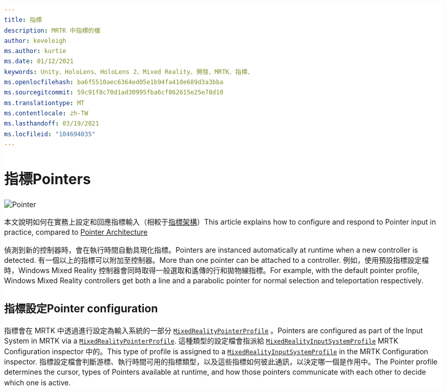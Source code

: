 ```yaml
---
title: 指標
description: MRTK 中指標的檔
author: keveleigh
ms.author: kurtie
ms.date: 01/12/2021
keywords: Unity、HoloLens、HoloLens 2、Mixed Reality、開發、MRTK、指標、
ms.openlocfilehash: ba6f5510aec6364ed05e1b94fa410e689d3a3bba
ms.sourcegitcommit: 59c91f8c70d1ad30995fba6cf862615e25e78d10
ms.translationtype: MT
ms.contentlocale: zh-TW
ms.lasthandoff: 03/19/2021
ms.locfileid: "104694035"
---
```

# <a name="pointers"></a><span data-ttu-id="aaad5-104">指標</span><span class="sxs-lookup"><span data-stu-id="aaad5-104">Pointers</span></span>

![Pointer](../images/pointers/MRTK_Pointer_Main.png)

<span data-ttu-id="aaad5-106">本文說明如何在實務上設定和回應指標輸入（相較于[指標架構](../../architecture/ControllersPointersAndFocus.md)）</span><span class="sxs-lookup"><span data-stu-id="aaad5-106">This article explains how to configure and respond to Pointer input in practice, compared to [Pointer Architecture](../../architecture/ControllersPointersAndFocus.md)</span></span>

<span data-ttu-id="aaad5-107">偵測到新的控制器時，會在執行時間自動具現化指標。</span><span class="sxs-lookup"><span data-stu-id="aaad5-107">Pointers are instanced automatically at runtime when a new controller is detected.</span></span> <span data-ttu-id="aaad5-108">有一個以上的指標可以附加至控制器。</span><span class="sxs-lookup"><span data-stu-id="aaad5-108">More than one pointer can be attached to a controller.</span></span> <span data-ttu-id="aaad5-109">例如，使用預設指標設定檔時，Windows Mixed Reality 控制器會同時取得一般選取和遙傳的行和拋物線指標。</span><span class="sxs-lookup"><span data-stu-id="aaad5-109">For example, with the default pointer profile, Windows Mixed Reality controllers get both a line and a parabolic pointer for normal selection and teleportation respectively.</span></span>

## <a name="pointer-configuration"></a><span data-ttu-id="aaad5-110">指標設定</span><span class="sxs-lookup"><span data-stu-id="aaad5-110">Pointer configuration</span></span>

<span data-ttu-id="aaad5-111">指標會在 MRTK 中透過進行設定為輸入系統的一部分 [`MixedRealityPointerProfile`](xref:Microsoft.MixedReality.Toolkit.Input.MixedRealityPointerProfile) 。</span><span class="sxs-lookup"><span data-stu-id="aaad5-111">Pointers are configured as part of the Input System in MRTK via a [`MixedRealityPointerProfile`](xref:Microsoft.MixedReality.Toolkit.Input.MixedRealityPointerProfile).</span></span> <span data-ttu-id="aaad5-112">這種類型的設定檔會指派給 [`MixedRealityInputSystemProfile`](xref:Microsoft.MixedReality.Toolkit.Input.MixedRealityInputSystemProfile) MRTK Configuration inspector 中的。</span><span class="sxs-lookup"><span data-stu-id="aaad5-112">This type of profile is assigned to a [`MixedRealityInputSystemProfile`](xref:Microsoft.MixedReality.Toolkit.Input.MixedRealityInputSystemProfile) in the MRTK Configuration inspector.</span></span> <span data-ttu-id="aaad5-113">指標設定檔會判斷游標、執行時間可用的指標類型，以及這些指標如何彼此通訊，以決定哪一個是作用中。</span><span class="sxs-lookup"><span data-stu-id="aaad5-113">The Pointer profile determines the cursor, types of Pointers available at runtime, and how those pointers communicate with each other to decide which one is active.</span></span>
